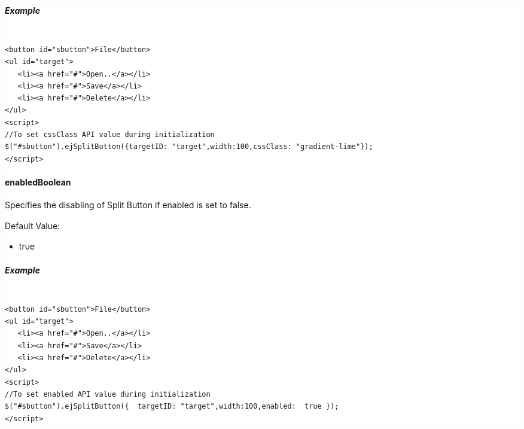 


##### Example

<pre class="prettyprint">
<code> 
&lt;button id="sbutton"&gt;File&lt;/button&gt;
&lt;ul id="target"&gt;
   &lt;li&gt;&lt;a href="#"&gt;Open..&lt;/a&gt;&lt;/li&gt;
   &lt;li&gt;&lt;a href="#"&gt;Save&lt;/a&gt;&lt;/li&gt;
   &lt;li&gt;&lt;a href="#"&gt;Delete&lt;/a&gt;&lt;/li&gt;
&lt;/ul&gt;
&lt;script&gt;
//To set cssClass API value during initialization  
$("#sbutton").ejSplitButton({targetID: "target",width:100,cssClass: "gradient-lime"});
&lt;/script&gt;</code>
</pre>






#### enabled<span class="type-signature type boolean">Boolean</span>








Specifies the disabling of Split Button if enabled is set to false.




Default Value:






* true








##### Example

<pre class="prettyprint">
<code> 
&lt;button id="sbutton"&gt;File&lt;/button&gt;
&lt;ul id="target"&gt;
   &lt;li&gt;&lt;a href="#"&gt;Open..&lt;/a&gt;&lt;/li&gt;
   &lt;li&gt;&lt;a href="#"&gt;Save&lt;/a&gt;&lt;/li&gt;
   &lt;li&gt;&lt;a href="#"&gt;Delete&lt;/a&gt;&lt;/li&gt;
&lt;/ul&gt;
&lt;script&gt;
//To set enabled API value during initialization  
$("#sbutton").ejSplitButton({  targetID: "target",width:100,enabled:  true });          
&lt;/script&gt;</code>
</pre>

